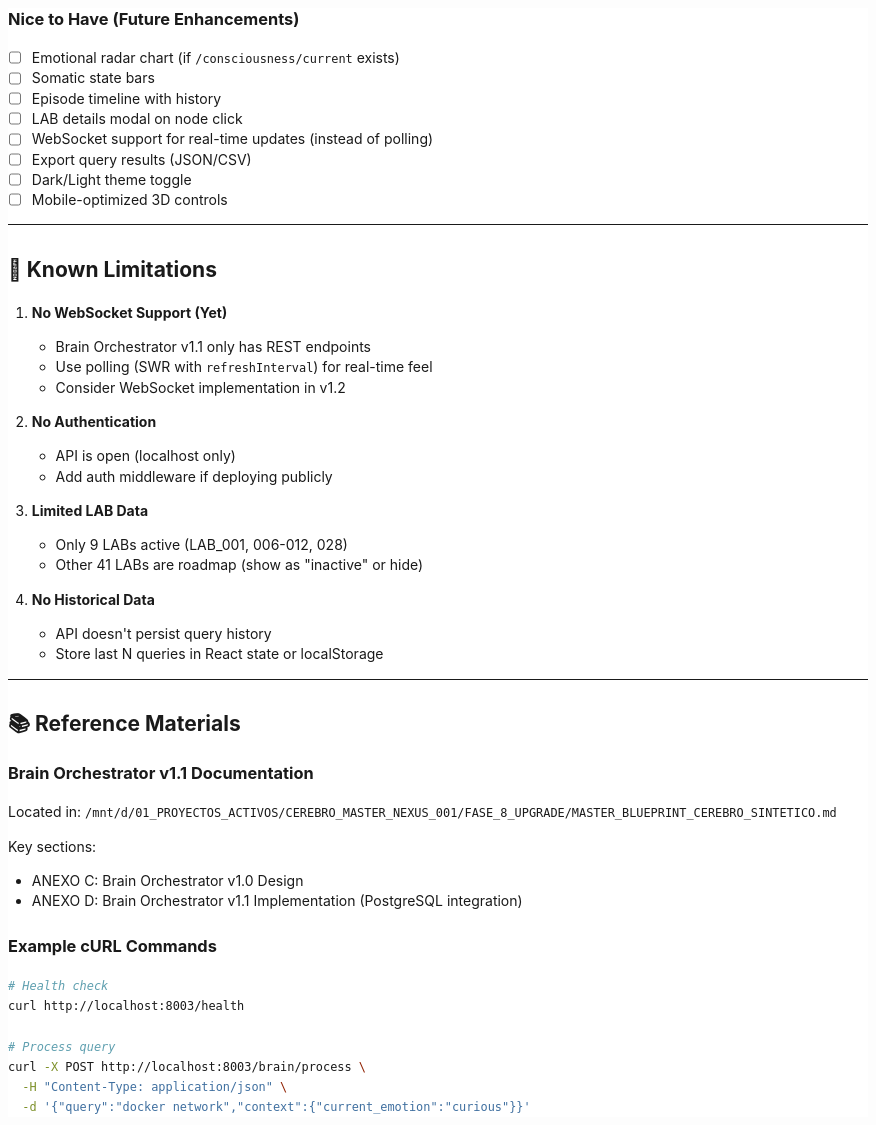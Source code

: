 ### Nice to Have (Future Enhancements)

- [ ] Emotional radar chart (if `/consciousness/current` exists)
- [ ] Somatic state bars
- [ ] Episode timeline with history
- [ ] LAB details modal on node click
- [ ] WebSocket support for real-time updates (instead of polling)
- [ ] Export query results (JSON/CSV)
- [ ] Dark/Light theme toggle
- [ ] Mobile-optimized 3D controls

---

## 🐛 Known Limitations

1. **No WebSocket Support (Yet)**
   - Brain Orchestrator v1.1 only has REST endpoints
   - Use polling (SWR with `refreshInterval`) for real-time feel
   - Consider WebSocket implementation in v1.2

2. **No Authentication**
   - API is open (localhost only)
   - Add auth middleware if deploying publicly

3. **Limited LAB Data**
   - Only 9 LABs active (LAB_001, 006-012, 028)
   - Other 41 LABs are roadmap (show as "inactive" or hide)

4. **No Historical Data**
   - API doesn't persist query history
   - Store last N queries in React state or localStorage

---

## 📚 Reference Materials

### Brain Orchestrator v1.1 Documentation

Located in: `/mnt/d/01_PROYECTOS_ACTIVOS/CEREBRO_MASTER_NEXUS_001/FASE_8_UPGRADE/MASTER_BLUEPRINT_CEREBRO_SINTETICO.md`

Key sections:
- ANEXO C: Brain Orchestrator v1.0 Design
- ANEXO D: Brain Orchestrator v1.1 Implementation (PostgreSQL integration)

### Example cURL Commands

```bash
# Health check
curl http://localhost:8003/health

# Process query
curl -X POST http://localhost:8003/brain/process \
  -H "Content-Type: application/json" \
  -d '{"query":"docker network","context":{"current_emotion":"curious"}}'
```

